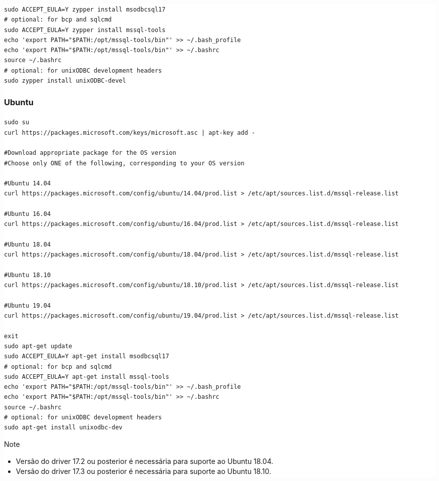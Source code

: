 ```
sudo ACCEPT_EULA=Y zypper install msodbcsql17
# optional: for bcp and sqlcmd
sudo ACCEPT_EULA=Y zypper install mssql-tools
echo 'export PATH="$PATH:/opt/mssql-tools/bin"' >> ~/.bash_profile
echo 'export PATH="$PATH:/opt/mssql-tools/bin"' >> ~/.bashrc
source ~/.bashrc
# optional: for unixODBC development headers
sudo zypper install unixODBC-devel
``` 

### <a name="ubuntu"></a>Ubuntu
```
sudo su 
curl https://packages.microsoft.com/keys/microsoft.asc | apt-key add -

#Download appropriate package for the OS version
#Choose only ONE of the following, corresponding to your OS version

#Ubuntu 14.04
curl https://packages.microsoft.com/config/ubuntu/14.04/prod.list > /etc/apt/sources.list.d/mssql-release.list

#Ubuntu 16.04
curl https://packages.microsoft.com/config/ubuntu/16.04/prod.list > /etc/apt/sources.list.d/mssql-release.list

#Ubuntu 18.04
curl https://packages.microsoft.com/config/ubuntu/18.04/prod.list > /etc/apt/sources.list.d/mssql-release.list

#Ubuntu 18.10
curl https://packages.microsoft.com/config/ubuntu/18.10/prod.list > /etc/apt/sources.list.d/mssql-release.list

#Ubuntu 19.04
curl https://packages.microsoft.com/config/ubuntu/19.04/prod.list > /etc/apt/sources.list.d/mssql-release.list

exit
sudo apt-get update
sudo ACCEPT_EULA=Y apt-get install msodbcsql17
# optional: for bcp and sqlcmd
sudo ACCEPT_EULA=Y apt-get install mssql-tools
echo 'export PATH="$PATH:/opt/mssql-tools/bin"' >> ~/.bash_profile
echo 'export PATH="$PATH:/opt/mssql-tools/bin"' >> ~/.bashrc
source ~/.bashrc
# optional: for unixODBC development headers
sudo apt-get install unixodbc-dev
```
> [!NOTE]
> - Versão do driver 17.2 ou posterior é necessária para suporte ao Ubuntu 18.04.
> - Versão do driver 17.3 ou posterior é necessária para suporte ao Ubuntu 18.10.   
